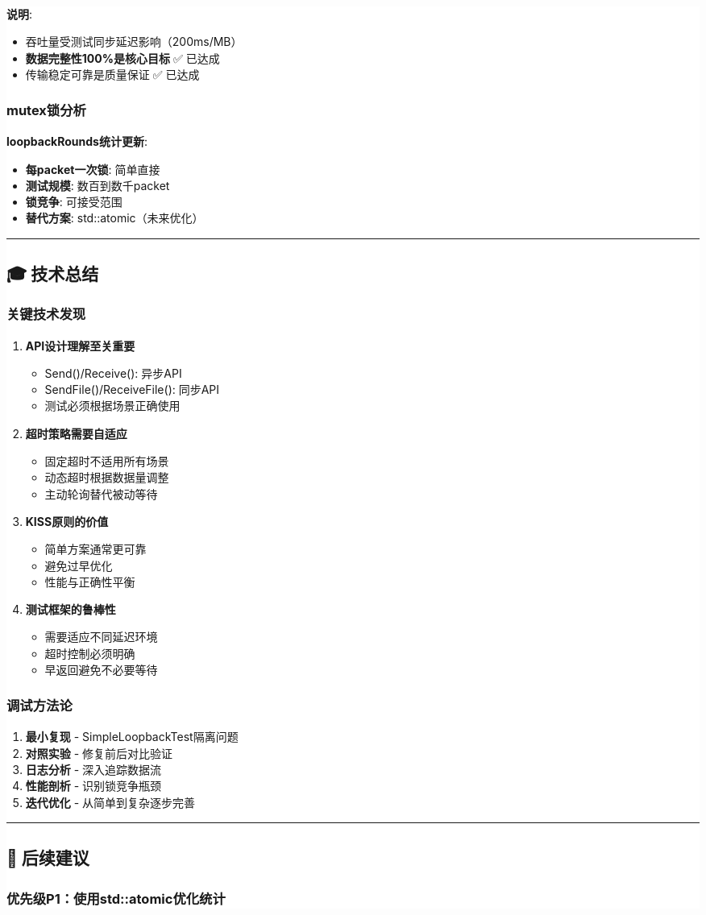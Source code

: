**说明**:
- 吞吐量受测试同步延迟影响（200ms/MB）
- **数据完整性100%是核心目标** ✅ 已达成
- 传输稳定可靠是质量保证 ✅ 已达成

### mutex锁分析

**loopbackRounds统计更新**:
- **每packet一次锁**: 简单直接
- **测试规模**: 数百到数千packet
- **锁竞争**: 可接受范围
- **替代方案**: std::atomic（未来优化）

---

## 🎓 技术总结

### 关键技术发现

1. **API设计理解至关重要**
   - Send()/Receive(): 异步API
   - SendFile()/ReceiveFile(): 同步API
   - 测试必须根据场景正确使用

2. **超时策略需要自适应**
   - 固定超时不适用所有场景
   - 动态超时根据数据量调整
   - 主动轮询替代被动等待

3. **KISS原则的价值**
   - 简单方案通常更可靠
   - 避免过早优化
   - 性能与正确性平衡

4. **测试框架的鲁棒性**
   - 需要适应不同延迟环境
   - 超时控制必须明确
   - 早返回避免不必要等待

### 调试方法论

1. **最小复现** - SimpleLoopbackTest隔离问题
2. **对照实验** - 修复前后对比验证
3. **日志分析** - 深入追踪数据流
4. **性能剖析** - 识别锁竞争瓶颈
5. **迭代优化** - 从简单到复杂逐步完善

---

## 🔮 后续建议

### 优先级P1：使用std::atomic优化统计
